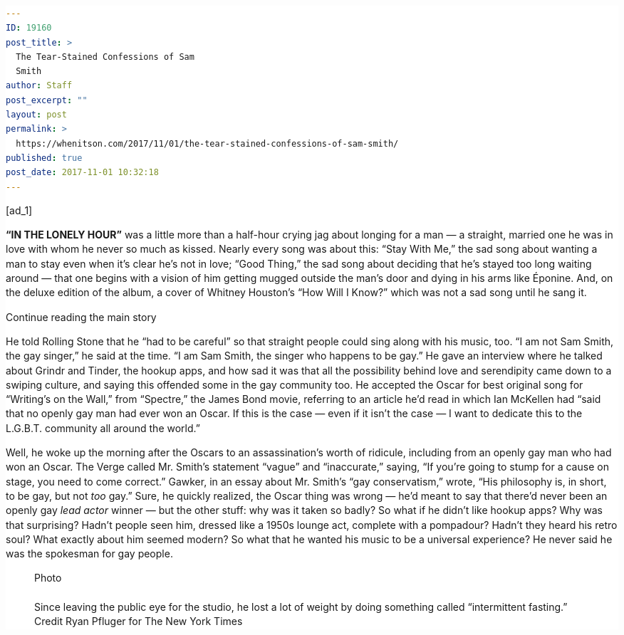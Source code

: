```yaml
---
ID: 19160
post_title: >
  The Tear-Stained Confessions of Sam
  Smith
author: Staff
post_excerpt: ""
layout: post
permalink: >
  https://whenitson.com/2017/11/01/the-tear-stained-confessions-of-sam-smith/
published: true
post_date: 2017-11-01 10:32:18
---
```

 [ad_1]
<br><div>
        <p class="story-body-text story-content" data-para-count="658" data-total-count="4431" id="story-continues-2"><strong>“IN THE LONELY HOUR”</strong> was a little more than a half-hour crying jag about longing for a man — a straight, married one he was in love with whom he never so much as kissed. Nearly every song was about this: “Stay With Me,” the sad song about wanting a man to stay even when it’s clear he’s not in love; “Good Thing,” the sad song about deciding that he’s stayed too long waiting around — that one begins with a vision of him getting mugged outside the man’s door and dying in his arms like Éponine. And, on the deluxe edition of the album, a cover of Whitney Houston’s “How Will I Know?” which was not a sad song until he sang it.</p><div id="story-ad-1" class="story-ad ad ad-placeholder nocontent robots-nocontent ">
    
Continue reading the main story
</div>
<p class="story-body-text story-content" data-para-count="842" data-total-count="5273" id="story-continues-3">He told Rolling Stone that he “had to be careful” so that straight people could sing along with his music, too. “I am not Sam Smith, the gay singer,” he said at the time. “I am Sam Smith, the singer who happens to be gay.” He gave an interview where he talked about Grindr and Tinder, the hookup apps, and how sad it was that all the possibility behind love and serendipity came down to a swiping culture, and saying this offended some in the gay community too. He accepted the Oscar for best original song for “Writing’s on the Wall,” from “Spectre,” the James Bond movie, referring to an article he’d read in which Ian McKellen had “said that no openly gay man had ever won an Oscar. If this is the case — even if it isn’t the case — I want to dedicate this to the L.G.B.T. community all around the world.”</p><p class="story-body-text story-content" data-para-count="968" data-total-count="6241">Well, he woke up the morning after the Oscars to an assassination’s worth of ridicule, including from an openly gay man who had won an Oscar. The Verge called Mr. Smith’s statement “vague” and “inaccurate,” saying, “If you’re going to stump for a cause on stage, you need to come correct.” Gawker, in an essay about Mr. Smith’s “gay conservatism,” wrote, “His philosophy is, in short, to be gay, but not <em>too</em> gay.” Sure, he quickly realized, the Oscar thing was wrong — he’d meant to say that there’d never been an openly gay <em>lead actor</em> winner — but the other stuff: why was it taken so badly? So what if he didn’t like hookup apps? Why was that surprising? Hadn’t people seen him, dressed like a 1950s lounge act, complete with a pompadour? Hadn’t they heard his retro soul? What exactly about him seemed modern? So what that he wanted his music to be a universal experience? He never said he was the spokesman for gay people.</p><figure id="media-100000005524666" class="media photo embedded layout-jumbo-vertical media-100000005524666" data-media-action="modal" itemprop="associatedMedia" itemscope="" itemid="https://static01.nyt.com/images/2017/11/05/arts/05SAMSMITH2/05SAMSMITH2-master1050.jpg" itemtype="http://schema.org/ImageObject" aria-label="media" role="group"><span class="visually-hidden">Photo</span>
    <div class="image">
            <img src="https://static01.nyt.com/images/2017/11/05/arts/05SAMSMITH2/05SAMSMITH2-master1050.jpg" alt="" class="media-viewer-candidate" data-mediaviewer-src="https://static01.nyt.com/images/2017/11/05/arts/05SAMSMITH2/05SAMSMITH2-superJumbo.jpg" data-mediaviewer-caption="Since leaving the public eye for the studio, he lost a lot of weight by doing something called &ldquo;intermittent fasting.&rdquo;" data-mediaviewer-credit="Ryan Pfluger for The New York Times" itemprop="url" itemid="https://static01.nyt.com/images/2017/11/05/arts/05SAMSMITH2/05SAMSMITH2-master1050.jpg"/><meta itemprop="height" content="1312"/><meta itemprop="width" content="1050"/></div>
        <figcaption class="caption" itemprop="caption description"><span class="caption-text">Since leaving the public eye for the studio, he lost a lot of weight by doing something called “intermittent fasting.”</span>
                        <span class="credit" itemprop="copyrightHolder">
            <span class="visually-hidden">Credit</span>
            Ryan Pfluger for The New York Times        </span>